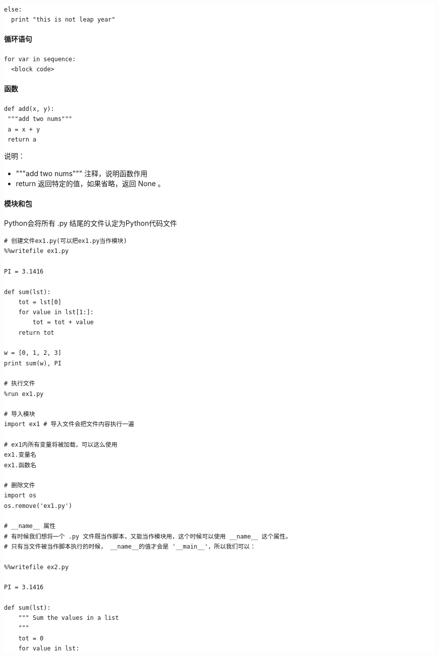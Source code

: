 ```
else:
  print "this is not leap year"
```
#### 循环语句
```
for var in sequence:
  <block code>
```
#### 函数
```
def add(x, y):
 """add two nums"""
 a = x + y
 return a
```
说明：
- """add two nums""" 注释，说明函数作用
- return 返回特定的值，如果省略，返回 None 。

#### 模块和包
Python会将所有 .py 结尾的文件认定为Python代码文件
```
# 创建文件ex1.py(可以把ex1.py当作模块)
%%writefile ex1.py

PI = 3.1416

def sum(lst):
    tot = lst[0]
    for value in lst[1:]:
        tot = tot + value
    return tot

w = [0, 1, 2, 3]
print sum(w), PI

# 执行文件
%run ex1.py

# 导入模块
import ex1 # 导入文件会把文件内容执行一遍

# ex1内所有变量将被加载，可以这么使用
ex1.变量名
ex1.函数名

# 删除文件
import os
os.remove('ex1.py')

# __name__ 属性
# 有时候我们想将一个 .py 文件既当作脚本，又能当作模块用，这个时候可以使用 __name__ 这个属性。
# 只有当文件被当作脚本执行的时候， __name__的值才会是 '__main__'，所以我们可以：

%%writefile ex2.py

PI = 3.1416

def sum(lst):
    """ Sum the values in a list
    """
    tot = 0
    for value in lst:
```